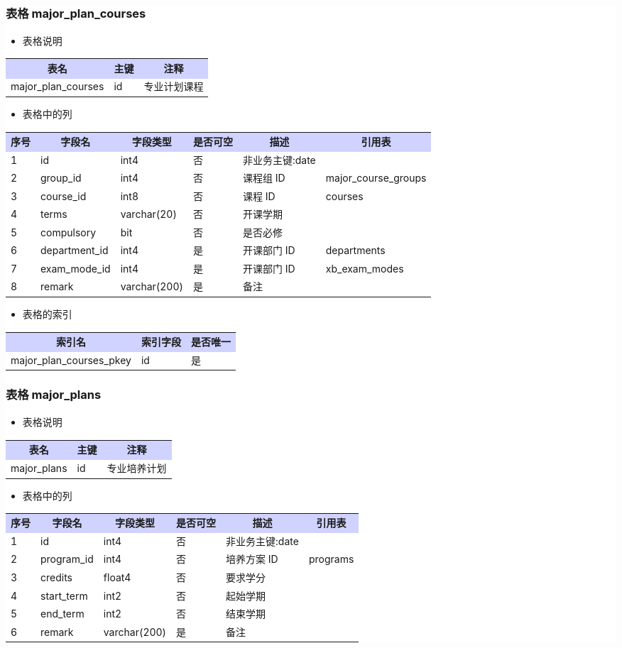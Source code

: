 ### 表格 major_plan_courses

  * 表格说明

<table class="table table-bordered table-striped table-condensed">
<tr><th style="background-color:#D0D3FF">表名</th><th style="background-color:#D0D3FF">主键</th><th style="background-color:#D0D3FF">注释</th>  </tr>
<tr><td>major_plan_courses</td><td>id</td><td>专业计划课程</td>  </tr>
</table>

  * 表格中的列

<table class="table table-bordered table-striped table-condensed">
<tr><th style="background-color:#D0D3FF">序号</th><th style="background-color:#D0D3FF">字段名</th><th style="background-color:#D0D3FF">字段类型</th><th style="background-color:#D0D3FF">是否可空</th><th style="background-color:#D0D3FF">描述</th><th style="background-color:#D0D3FF">引用表</th>  </tr>
<tr><td>1</td><td>id</td><td>int4</td><td>否</td><td>非业务主键:date</td><td></td>  </tr>
<tr><td>2</td><td>group_id</td><td>int4</td><td>否</td><td>课程组 ID</td><td>major_course_groups</td>  </tr>
<tr><td>3</td><td>course_id</td><td>int8</td><td>否</td><td>课程 ID</td><td>courses</td>  </tr>
<tr><td>4</td><td>terms</td><td>varchar(20)</td><td>否</td><td>开课学期</td><td></td>  </tr>
<tr><td>5</td><td>compulsory</td><td>bit</td><td>否</td><td>是否必修</td><td></td>  </tr>
<tr><td>6</td><td>department_id</td><td>int4</td><td>是</td><td>开课部门 ID</td><td>departments</td>  </tr>
<tr><td>7</td><td>exam_mode_id</td><td>int4</td><td>是</td><td>开课部门 ID</td><td>xb_exam_modes</td>  </tr>
<tr><td>8</td><td>remark</td><td>varchar(200)</td><td>是</td><td>备注</td><td></td>  </tr>
</table>

 
  * 表格的索引

<table class="table table-bordered table-striped table-condensed">
  <tr>
<th style="background-color:#D0D3FF">索引名</th><th style="background-color:#D0D3FF">索引字段</th><th style="background-color:#D0D3FF">是否唯一</th>  </tr>
<tr><td>major_plan_courses_pkey</td><td>id&nbsp;</td><td>是</td>  </tr>
</table>

### 表格 major_plans

  * 表格说明

<table class="table table-bordered table-striped table-condensed">
<tr><th style="background-color:#D0D3FF">表名</th><th style="background-color:#D0D3FF">主键</th><th style="background-color:#D0D3FF">注释</th>  </tr>
<tr><td>major_plans</td><td>id</td><td>专业培养计划</td>  </tr>
</table>

  * 表格中的列

<table class="table table-bordered table-striped table-condensed">
<tr><th style="background-color:#D0D3FF">序号</th><th style="background-color:#D0D3FF">字段名</th><th style="background-color:#D0D3FF">字段类型</th><th style="background-color:#D0D3FF">是否可空</th><th style="background-color:#D0D3FF">描述</th><th style="background-color:#D0D3FF">引用表</th>  </tr>
<tr><td>1</td><td>id</td><td>int4</td><td>否</td><td>非业务主键:date</td><td></td>  </tr>
<tr><td>2</td><td>program_id</td><td>int4</td><td>否</td><td>培养方案 ID</td><td>programs</td>  </tr>
<tr><td>3</td><td>credits</td><td>float4</td><td>否</td><td>要求学分</td><td></td>  </tr>
<tr><td>4</td><td>start_term</td><td>int2</td><td>否</td><td>起始学期</td><td></td>  </tr>
<tr><td>5</td><td>end_term</td><td>int2</td><td>否</td><td>结束学期</td><td></td>  </tr>
<tr><td>6</td><td>remark</td><td>varchar(200)</td><td>是</td><td>备注</td><td></td>  </tr>
</table>
